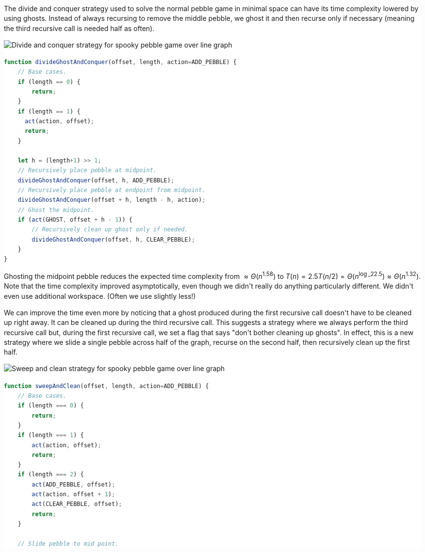 The divide and conquer strategy used to solve the normal pebble game in minimal space can have its time complexity lowered by using ghosts.
Instead of always recursing to remove the middle pebble, we ghost it and then recurse only if necessary (meaning the third recursive call is needed half as often).

<img src="/assets/{{ loc }}/DivideAndConquerSpooky.gif" title="Divide and conquer strategy for spooky pebble game over line graph" style="max-width: 100%"/>

```javascript
function divideGhostAndConquer(offset, length, action=ADD_PEBBLE) {
    // Base cases.
    if (length == 0) {
        return;
    }
    if (length == 1) {
      act(action, offset);
      return;
    }
    
    let h = (length+1) >> 1;
    // Recursively place pebble at midpoint.
    divideGhostAndConquer(offset, h, ADD_PEBBLE);
    // Recursively place pebble at endpoint from midpoint.
    divideGhostAndConquer(offset + h, length - h, action);
    // Ghost the midpoint.
    if (act(GHOST, offset + h - 1)) {
        // Recursively clean up ghost only if needed.
        divideGhostAndConquer(offset, h, CLEAR_PEBBLE);
    }
}
```

Ghosting the midpoint pebble reduces the expected time complexity from $\approx \Theta(n^{1.58})$ to $T(n) = 2.5 T(n/2) = \Theta(n^{\log\_2 2.5}) \approx \Theta(n^{1.32})$.
Note that the time complexity improved asymptotically, even though we didn't really do anything particularly different.
We didn't even use additional workspace.
(Often we use slightly less!)

We can improve the time even more by noticing that a ghost produced during the first recursive call doesn't have to be cleaned up right away.
It can be cleaned up during the third recursive call.
This suggests a strategy where we always perform the third recursive call but, during the first recursive call, we set a flag that says "don't bother cleaning up ghosts".
In effect, this is a new strategy where we slide a single pebble across half of the graph, recurse on the second half, then recursively clean up the first half.

<img src="/assets/{{ loc }}/SweepAndCleanSpooky.gif" title="Sweep and clean strategy for spooky pebble game over line graph" style="max-width: 100%"/>

```javascript
function sweepAndClean(offset, length, action=ADD_PEBBLE) {
    // Base cases.
    if (length === 0) {
        return;
    }
    if (length === 1) {
        act(action, offset);
        return;
    }
    if (length === 2) {
        act(ADD_PEBBLE, offset);
        act(action, offset + 1);
        act(CLEAR_PEBBLE, offset);
        return;
    }
    
    // Slide pebble to mid point.
```